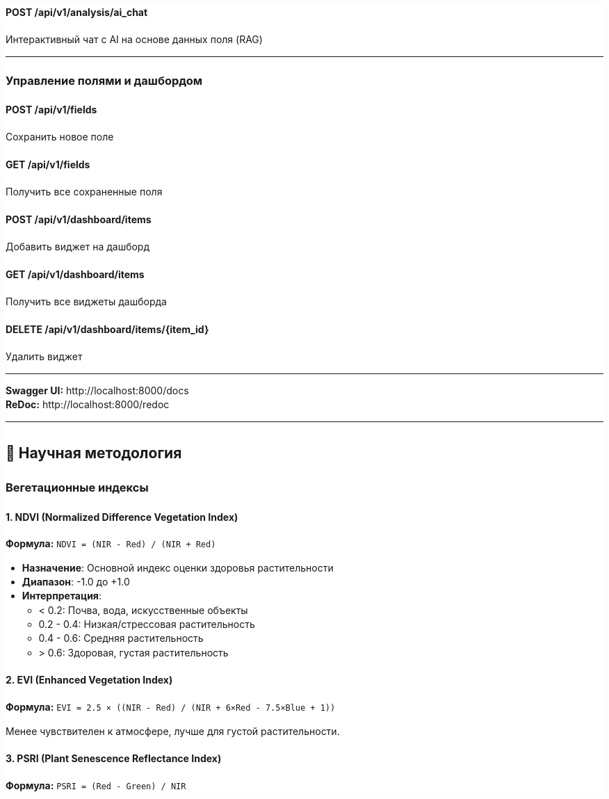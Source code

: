 #### POST /api/v1/analysis/ai_chat
Интерактивный чат с AI на основе данных поля (RAG)

---

### Управление полями и дашбордом

#### POST /api/v1/fields
Сохранить новое поле

#### GET /api/v1/fields
Получить все сохраненные поля

#### POST /api/v1/dashboard/items
Добавить виджет на дашборд

#### GET /api/v1/dashboard/items
Получить все виджеты дашборда

#### DELETE /api/v1/dashboard/items/{item_id}
Удалить виджет

---

**Swagger UI:** http://localhost:8000/docs  
**ReDoc:** http://localhost:8000/redoc

---

## 🔬 Научная методология

### Вегетационные индексы

#### 1. NDVI (Normalized Difference Vegetation Index)
**Формула:** `NDVI = (NIR - Red) / (NIR + Red)`

- **Назначение**: Основной индекс оценки здоровья растительности
- **Диапазон**: -1.0 до +1.0
- **Интерпретация**:
  - < 0.2: Почва, вода, искусственные объекты
  - 0.2 - 0.4: Низкая/стрессовая растительность
  - 0.4 - 0.6: Средняя растительность
  - \> 0.6: Здоровая, густая растительность

#### 2. EVI (Enhanced Vegetation Index)
**Формула:** `EVI = 2.5 × ((NIR - Red) / (NIR + 6×Red - 7.5×Blue + 1))`

Менее чувствителен к атмосфере, лучше для густой растительности.

#### 3. PSRI (Plant Senescence Reflectance Index)
**Формула:** `PSRI = (Red - Green) / NIR`
